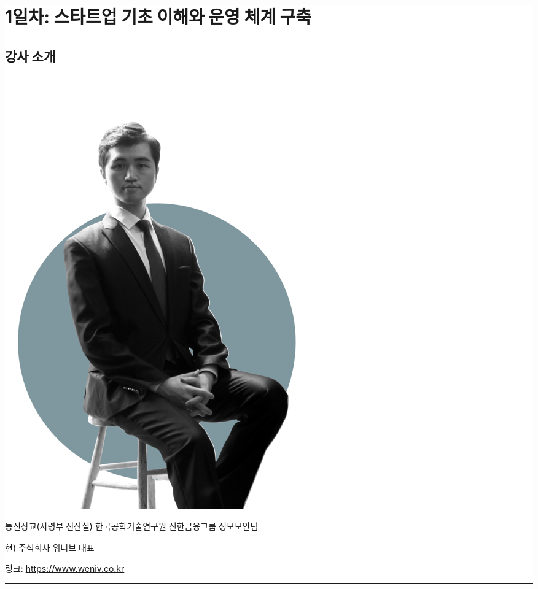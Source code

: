 # 1일차: 스타트업 기초 이해와 운영 체계 구축

## 강사 소개

![bg left:40%](images/profile.png)

통신장교(사령부 전산실)
한국공학기술연구원
신한금융그룹 정보보안팀

현) 주식회사 위니브 대표

링크: https://www.weniv.co.kr

---
